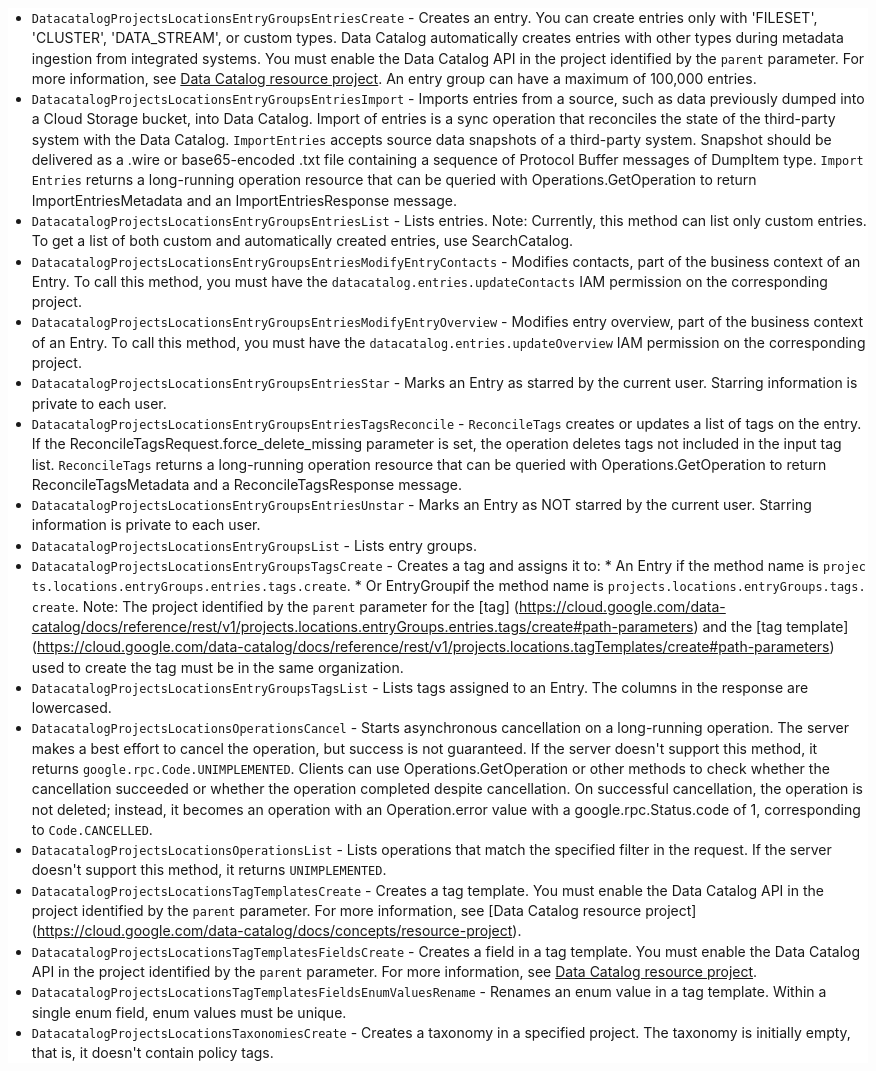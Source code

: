 * `DatacatalogProjectsLocationsEntryGroupsEntriesCreate` - Creates an entry. You can create entries only with 'FILESET', 'CLUSTER', 'DATA_STREAM', or custom types. Data Catalog automatically creates entries with other types during metadata ingestion from integrated systems. You must enable the Data Catalog API in the project identified by the `parent` parameter. For more information, see [Data Catalog resource project](https://cloud.google.com/data-catalog/docs/concepts/resource-project). An entry group can have a maximum of 100,000 entries.
* `DatacatalogProjectsLocationsEntryGroupsEntriesImport` - Imports entries from a source, such as data previously dumped into a Cloud Storage bucket, into Data Catalog. Import of entries is a sync operation that reconciles the state of the third-party system with the Data Catalog. `ImportEntries` accepts source data snapshots of a third-party system. Snapshot should be delivered as a .wire or base65-encoded .txt file containing a sequence of Protocol Buffer messages of DumpItem type. `ImportEntries` returns a long-running operation resource that can be queried with Operations.GetOperation to return ImportEntriesMetadata and an ImportEntriesResponse message.
* `DatacatalogProjectsLocationsEntryGroupsEntriesList` - Lists entries. Note: Currently, this method can list only custom entries. To get a list of both custom and automatically created entries, use SearchCatalog.
* `DatacatalogProjectsLocationsEntryGroupsEntriesModifyEntryContacts` - Modifies contacts, part of the business context of an Entry. To call this method, you must have the `datacatalog.entries.updateContacts` IAM permission on the corresponding project.
* `DatacatalogProjectsLocationsEntryGroupsEntriesModifyEntryOverview` - Modifies entry overview, part of the business context of an Entry. To call this method, you must have the `datacatalog.entries.updateOverview` IAM permission on the corresponding project.
* `DatacatalogProjectsLocationsEntryGroupsEntriesStar` - Marks an Entry as starred by the current user. Starring information is private to each user.
* `DatacatalogProjectsLocationsEntryGroupsEntriesTagsReconcile` - `ReconcileTags` creates or updates a list of tags on the entry. If the ReconcileTagsRequest.force_delete_missing parameter is set, the operation deletes tags not included in the input tag list. `ReconcileTags` returns a long-running operation resource that can be queried with Operations.GetOperation to return ReconcileTagsMetadata and a ReconcileTagsResponse message.
* `DatacatalogProjectsLocationsEntryGroupsEntriesUnstar` - Marks an Entry as NOT starred by the current user. Starring information is private to each user.
* `DatacatalogProjectsLocationsEntryGroupsList` - Lists entry groups.
* `DatacatalogProjectsLocationsEntryGroupsTagsCreate` - Creates a tag and assigns it to: * An Entry if the method name is `projects.locations.entryGroups.entries.tags.create`. * Or EntryGroupif the method name is `projects.locations.entryGroups.tags.create`. Note: The project identified by the `parent` parameter for the [tag] (https://cloud.google.com/data-catalog/docs/reference/rest/v1/projects.locations.entryGroups.entries.tags/create#path-parameters) and the [tag template] (https://cloud.google.com/data-catalog/docs/reference/rest/v1/projects.locations.tagTemplates/create#path-parameters) used to create the tag must be in the same organization.
* `DatacatalogProjectsLocationsEntryGroupsTagsList` - Lists tags assigned to an Entry. The columns in the response are lowercased.
* `DatacatalogProjectsLocationsOperationsCancel` - Starts asynchronous cancellation on a long-running operation. The server makes a best effort to cancel the operation, but success is not guaranteed. If the server doesn't support this method, it returns `google.rpc.Code.UNIMPLEMENTED`. Clients can use Operations.GetOperation or other methods to check whether the cancellation succeeded or whether the operation completed despite cancellation. On successful cancellation, the operation is not deleted; instead, it becomes an operation with an Operation.error value with a google.rpc.Status.code of 1, corresponding to `Code.CANCELLED`.
* `DatacatalogProjectsLocationsOperationsList` - Lists operations that match the specified filter in the request. If the server doesn't support this method, it returns `UNIMPLEMENTED`.
* `DatacatalogProjectsLocationsTagTemplatesCreate` - Creates a tag template. You must enable the Data Catalog API in the project identified by the `parent` parameter. For more information, see [Data Catalog resource project] (https://cloud.google.com/data-catalog/docs/concepts/resource-project).
* `DatacatalogProjectsLocationsTagTemplatesFieldsCreate` - Creates a field in a tag template. You must enable the Data Catalog API in the project identified by the `parent` parameter. For more information, see [Data Catalog resource project](https://cloud.google.com/data-catalog/docs/concepts/resource-project).
* `DatacatalogProjectsLocationsTagTemplatesFieldsEnumValuesRename` - Renames an enum value in a tag template. Within a single enum field, enum values must be unique.
* `DatacatalogProjectsLocationsTaxonomiesCreate` - Creates a taxonomy in a specified project. The taxonomy is initially empty, that is, it doesn't contain policy tags.